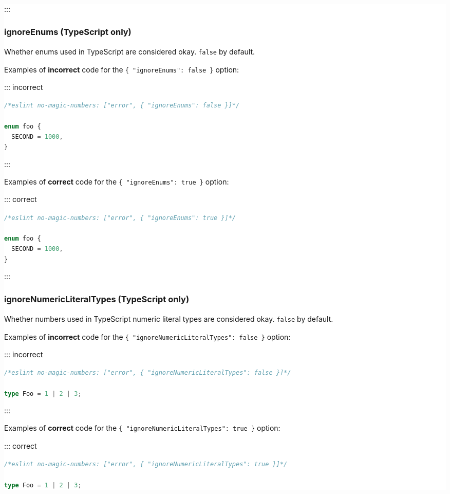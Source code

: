 :::

### ignoreEnums (TypeScript only)

Whether enums used in TypeScript are considered okay. `false` by default.

Examples of **incorrect** code for the `{ "ignoreEnums": false }` option:

::: incorrect

```ts
/*eslint no-magic-numbers: ["error", { "ignoreEnums": false }]*/

enum foo {
  SECOND = 1000,
}
```

:::

Examples of **correct** code for the `{ "ignoreEnums": true }` option:

::: correct

```ts
/*eslint no-magic-numbers: ["error", { "ignoreEnums": true }]*/

enum foo {
  SECOND = 1000,
}
```

:::

### ignoreNumericLiteralTypes (TypeScript only)

Whether numbers used in TypeScript numeric literal types are considered okay. `false` by default.

Examples of **incorrect** code for the `{ "ignoreNumericLiteralTypes": false }` option:

::: incorrect

```ts
/*eslint no-magic-numbers: ["error", { "ignoreNumericLiteralTypes": false }]*/

type Foo = 1 | 2 | 3;
```

:::

Examples of **correct** code for the `{ "ignoreNumericLiteralTypes": true }` option:

::: correct

```ts
/*eslint no-magic-numbers: ["error", { "ignoreNumericLiteralTypes": true }]*/

type Foo = 1 | 2 | 3;
```
